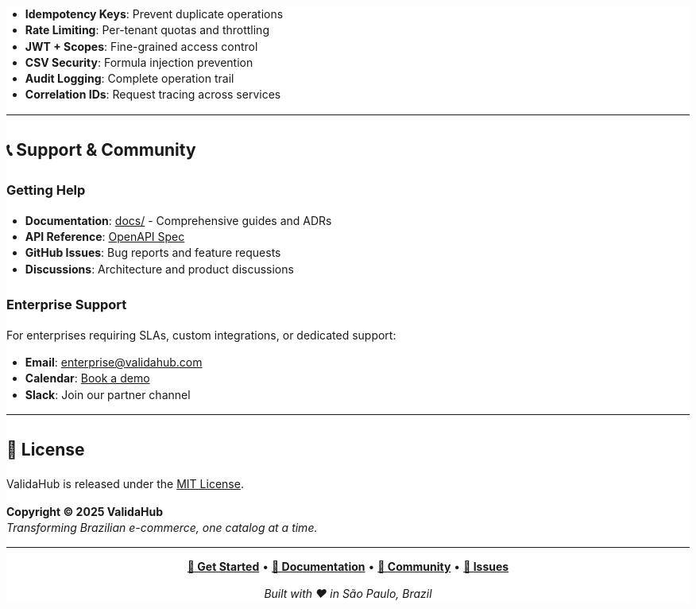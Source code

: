 - **Idempotency Keys**: Prevent duplicate operations
- **Rate Limiting**: Per-tenant quotas and throttling
- **JWT + Scopes**: Fine-grained access control  
- **CSV Security**: Formula injection prevention
- **Audit Logging**: Complete operation trail
- **Correlation IDs**: Request tracing across services

---

## 📞 Support & Community

### Getting Help

- **Documentation**: [docs/](docs/) - Comprehensive guides and ADRs
- **API Reference**: [OpenAPI Spec](docs/architecture/API.md)
- **GitHub Issues**: Bug reports and feature requests
- **Discussions**: Architecture and product discussions

### Enterprise Support

For enterprises requiring SLAs, custom integrations, or dedicated support:

- **Email**: enterprise@validahub.com
- **Calendar**: [Book a demo](https://calendar.validahub.com)
- **Slack**: Join our partner channel

---

## 📄 License

ValidaHub is released under the [MIT License](LICENSE).

**Copyright © 2025 ValidaHub**  
*Transforming Brazilian e-commerce, one catalog at a time.*

---

<div align="center">

**[🚀 Get Started](https://app.validahub.com)** • 
**[📖 Documentation](docs/)** • 
**[💬 Community](https://github.com/validahub/validahub-alpha/discussions)** •
**[🐛 Issues](https://github.com/validahub/validahub-alpha/issues)**

*Built with ❤️ in São Paulo, Brazil*

</div>